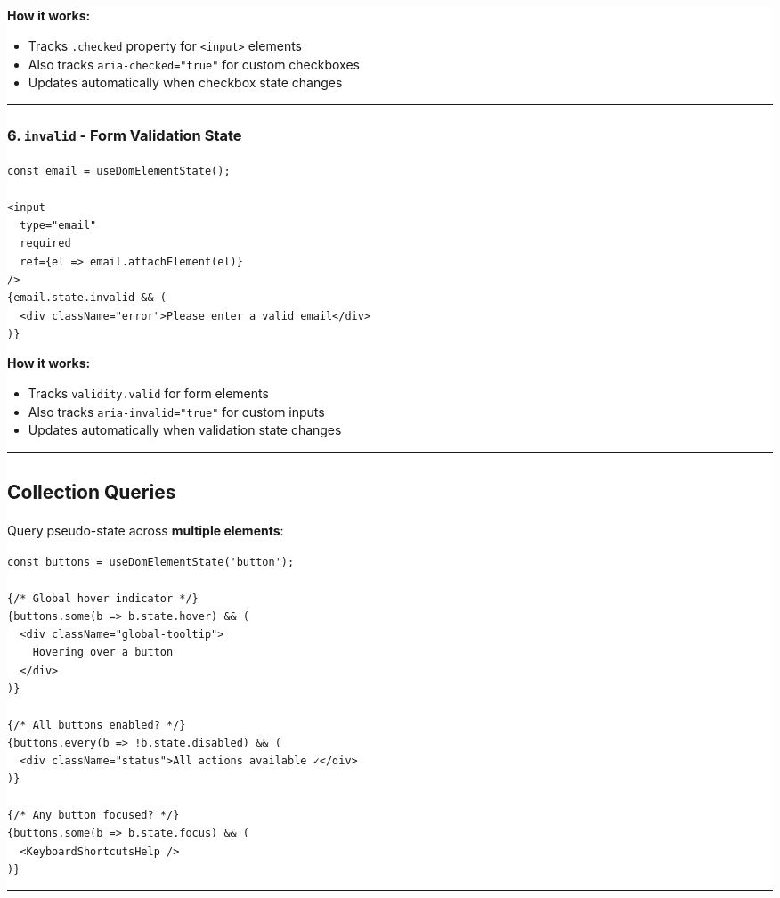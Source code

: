 **How it works:**
- Tracks `.checked` property for `<input>` elements
- Also tracks `aria-checked="true"` for custom checkboxes
- Updates automatically when checkbox state changes

---

### 6. `invalid` - Form Validation State

```tsx
const email = useDomElementState();

<input
  type="email"
  required
  ref={el => email.attachElement(el)}
/>
{email.state.invalid && (
  <div className="error">Please enter a valid email</div>
)}
```

**How it works:**
- Tracks `validity.valid` for form elements
- Also tracks `aria-invalid="true"` for custom inputs
- Updates automatically when validation state changes

---

## Collection Queries

Query pseudo-state across **multiple elements**:

```tsx
const buttons = useDomElementState('button');

{/* Global hover indicator */}
{buttons.some(b => b.state.hover) && (
  <div className="global-tooltip">
    Hovering over a button
  </div>
)}

{/* All buttons enabled? */}
{buttons.every(b => !b.state.disabled) && (
  <div className="status">All actions available ✓</div>
)}

{/* Any button focused? */}
{buttons.some(b => b.state.focus) && (
  <KeyboardShortcutsHelp />
)}
```

---